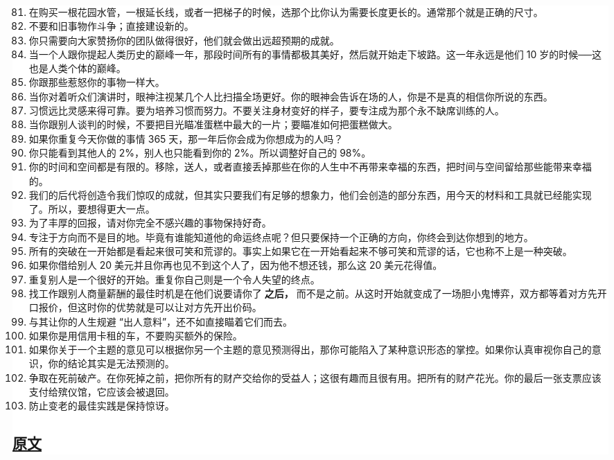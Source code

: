 81. 在购买一根花园水管，一根延长线，或者一把梯子的时候，选那个比你认为需要长度更长的。通常那个就是正确的尺寸。
82. 不要和旧事物作斗争；直接建设新的。
83. 你只需要向大家赞扬你的团队做得很好，他们就会做出远超预期的成就。
84. 当一个人跟你提起人类历史的巅峰一年，那段时间所有的事情都极其美好，然后就开始走下坡路。这一年永远是他们 10 岁的时候──这也是人类个体的巅峰。
85. 你跟那些惹怒你的事物一样大。
86. 当你对着听众们演讲时，眼神注视某几个人比扫描全场更好。你的眼神会告诉在场的人，你是不是真的相信你所说的东西。
87. 习惯远比灵感来得可靠。要为培养习惯而努力。不要关注身材变好的样子，要专注成为那个永不缺席训练的人。
88. 当你跟别人谈判的时候，不要把目光瞄准蛋糕中最大的一片；要瞄准如何把蛋糕做大。
89. 如果你重复今天你做的事情 365 天，那一年后你会成为你想成为的人吗？
90. 你只能看到其他人的 2%，别人也只能看到你的 2%。所以调整好自己的 98%。
91. 你的时间和空间都是有限的。移除，送人，或者直接丢掉那些在你的人生中不再带来幸福的东西，把时间与空间留给那些能带来幸福的。
92. 我们的后代将创造令我们惊叹的成就，但其实只要我们有足够的想象力，他们会创造的部分东西，用今天的材料和工具就已经能实现了。所以，要想得更大一点。
93. 为了丰厚的回报，请对你完全不感兴趣的事物保持好奇。
94. 专注于方向而不是目的地。毕竟有谁能知道他的命运终点呢？但只要保持一个正确的方向，你终会到达你想到的地方。
95. 所有的突破在一开始都是看起来很可笑和荒谬的。事实上如果它在一开始看起来不够可笑和荒谬的话，它也称不上是一种突破。
96. 如果你借给别人 20 美元并且你再也见不到这个人了，因为他不想还钱，那么这 20 美元花得值。
97. 重复别人是一个很好的开始。重复你自己则是一个令人失望的终点。
98. 找工作跟别人商量薪酬的最佳时机是在他们说要请你了 **之后，** 而不是之前。从这时开始就变成了一场胆小鬼博弈，双方都等着对方先开口报价，但这时你的优势就是可以让对方先开出价码。
99. 与其让你的人生规避 “出人意料”，还不如直接瞄着它们而去。
100. 如果你是用信用卡租的车，不要购买额外的保险。
101. 如果你关于一个主题的意见可以根据你另一个主题的意见预测得出，那你可能陷入了某种意识形态的掌控。如果你认真审视你自己的意识，你的结论其实是无法预测的。
102. 争取在死前破产。在你死掉之前，把你所有的财产交给你的受益人；这很有趣而且很有用。把所有的财产花光。你的最后一张支票应该支付给殡仪馆，它应该会被退回。
103. 防止变老的最佳实践是保持惊讶。

## <a href="https://justinyan.me/post/4911" target="_blank">原文</a>